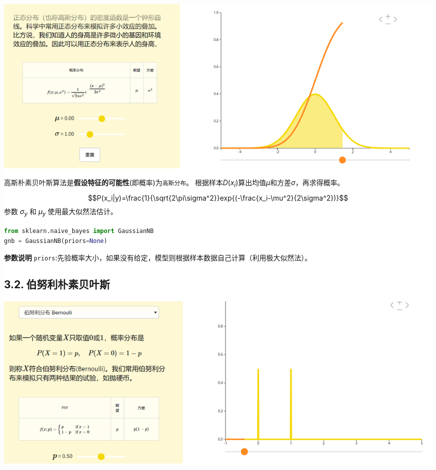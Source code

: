 
![](/attach/images/2020-03-23-10-51-03.png)

高斯朴素贝叶斯算法是**假设特征的可能性**(即概率)为`高斯分布`。
根据样本$D(x_i)$算出均值$\mu$和方差$\sigma$，再求得概率。
$$P(x_i|y)=\frac{1}{\sqrt{2\pi\sigma^2}}exp{(-\frac{x_i-\mu^2}{2\sigma^2})}$$
参数 $\sigma_y$ 和 $\mu_y$ 使用最大似然法估计。


```python 
from sklearn.naive_bayes import GaussianNB
gnb = GaussianNB(priors=None)
```
**参数说明**
`priors`:先验概率大小，如果没有给定，模型则根据样本数据自己计算（利用极大似然法）。

## 3.2. 伯努利朴素贝叶斯

![](/attach/images/2020-03-23-10-53-39.png)